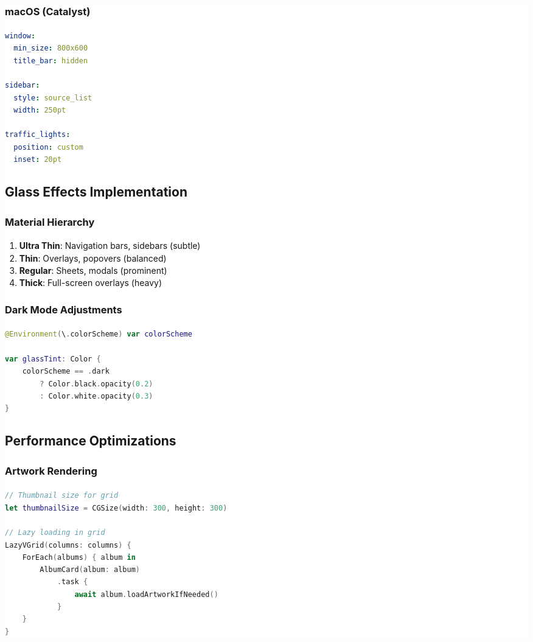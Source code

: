 ### macOS (Catalyst)
```yaml
window:
  min_size: 800x600
  title_bar: hidden
  
sidebar:
  style: source_list
  width: 250pt
  
traffic_lights:
  position: custom
  inset: 20pt
```

## Glass Effects Implementation

### Material Hierarchy
1. **Ultra Thin**: Navigation bars, sidebars (subtle)
2. **Thin**: Overlays, popovers (balanced)
3. **Regular**: Sheets, modals (prominent)
4. **Thick**: Full-screen overlays (heavy)

### Dark Mode Adjustments
```swift
@Environment(\.colorScheme) var colorScheme

var glassTint: Color {
    colorScheme == .dark 
        ? Color.black.opacity(0.2)
        : Color.white.opacity(0.3)
}
```

## Performance Optimizations

### Artwork Rendering
```swift
// Thumbnail size for grid
let thumbnailSize = CGSize(width: 300, height: 300)

// Lazy loading in grid
LazyVGrid(columns: columns) {
    ForEach(albums) { album in
        AlbumCard(album: album)
            .task {
                await album.loadArtworkIfNeeded()
            }
    }
}
```
